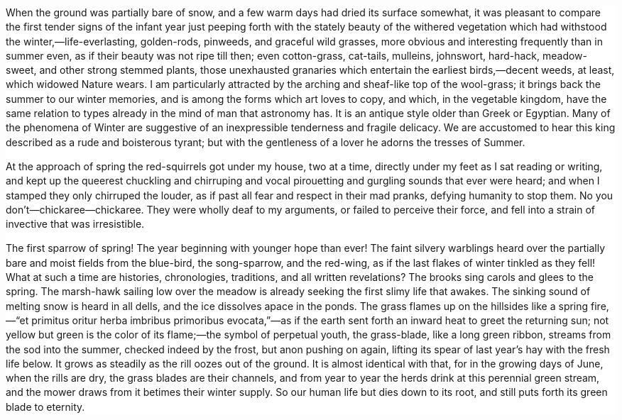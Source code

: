 When the ground was partially bare of snow, and a few warm days had
dried its surface somewhat, it was pleasant to compare the first tender
signs of the infant year just peeping forth with the stately beauty of
the withered vegetation which had withstood the
winter,—life-everlasting, golden-rods, pinweeds, and graceful wild
grasses, more obvious and interesting frequently than in summer even,
as if their beauty was not ripe till then; even cotton-grass,
cat-tails, mulleins, johnswort, hard-hack, meadow-sweet, and other
strong stemmed plants, those unexhausted granaries which entertain the
earliest birds,—decent weeds, at least, which widowed Nature wears. I
am particularly attracted by the arching and sheaf-like top of the
wool-grass; it brings back the summer to our winter memories, and is
among the forms which art loves to copy, and which, in the vegetable
kingdom, have the same relation to types already in the mind of man
that astronomy has. It is an antique style older than Greek or
Egyptian. Many of the phenomena of Winter are suggestive of an
inexpressible tenderness and fragile delicacy. We are accustomed to
hear this king described as a rude and boisterous tyrant; but with the
gentleness of a lover he adorns the tresses of Summer.

At the approach of spring the red-squirrels got under my house, two at
a time, directly under my feet as I sat reading or writing, and kept up
the queerest chuckling and chirruping and vocal pirouetting and
gurgling sounds that ever were heard; and when I stamped they only
chirruped the louder, as if past all fear and respect in their mad
pranks, defying humanity to stop them. No you
don’t—chickaree—chickaree. They were wholly deaf to my arguments, or
failed to perceive their force, and fell into a strain of invective
that was irresistible.

The first sparrow of spring! The year beginning with younger hope than
ever! The faint silvery warblings heard over the partially bare and
moist fields from the blue-bird, the song-sparrow, and the red-wing, as
if the last flakes of winter tinkled as they fell! What at such a time
are histories, chronologies, traditions, and all written revelations?
The brooks sing carols and glees to the spring. The marsh-hawk sailing
low over the meadow is already seeking the first slimy life that
awakes. The sinking sound of melting snow is heard in all dells, and
the ice dissolves apace in the ponds. The grass flames up on the
hillsides like a spring fire,—“et primitus oritur herba imbribus
primoribus evocata,”—as if the earth sent forth an inward heat to greet
the returning sun; not yellow but green is the color of its flame;—the
symbol of perpetual youth, the grass-blade, like a long green ribbon,
streams from the sod into the summer, checked indeed by the frost, but
anon pushing on again, lifting its spear of last year’s hay with the
fresh life below. It grows as steadily as the rill oozes out of the
ground. It is almost identical with that, for in the growing days of
June, when the rills are dry, the grass blades are their channels, and
from year to year the herds drink at this perennial green stream, and
the mower draws from it betimes their winter supply. So our human life
but dies down to its root, and still puts forth its green blade to
eternity.
